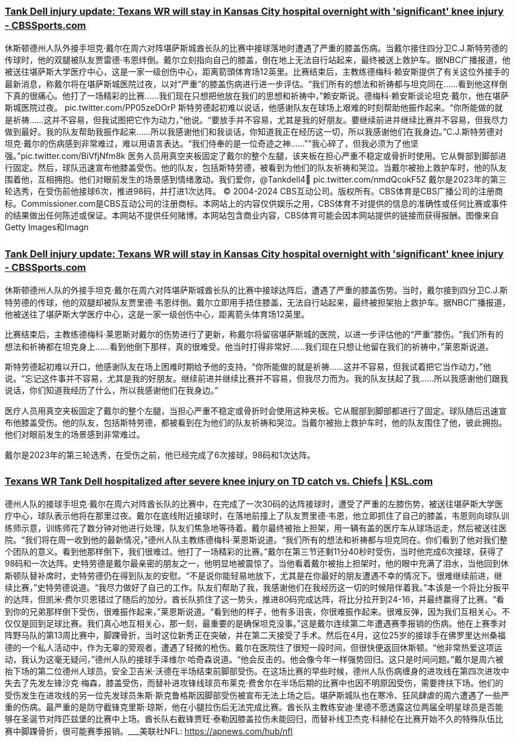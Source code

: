### [Tank Dell injury update: Texans WR will stay in Kansas City hospital overnight with 'significant' knee injury - CBSSports.com](https://www.cbssports.com/nfl/news/tank-dell-injury-update-texans-wr-will-stay-in-kansas-city-hospital-overnight-with-significant-knee-injury/)

休斯顿德州人队外接手坦克·戴尔在周六对阵堪萨斯城酋长队的比赛中接球落地时遭遇了严重的膝盖伤病。当戴尔接住四分卫C.J.斯特劳德的传球时，他的双腿被队友贾雷德·韦恩绊倒。戴尔立刻指向自己的膝盖，倒在地上无法自行站起来，最终被送上救护车。据NBC广播报道，他被送往堪萨斯大学医疗中心，这是一家一级创伤中心，距离箭頭体育场12英里。比赛结束后，主教练德梅科·赖安斯提供了有关这位外接手的最新消息，称戴尔将在堪萨斯城医院过夜，以对“严重”的膝盖伤病进行进一步评估。“我们所有的想法和祈祷都与坦克同在……看到他这样倒下真的很痛心。他打了一场精彩的比赛……我们现在只想把他放在我们的思想和祈祷中，”赖安斯说。德梅科·赖安斯谈论坦克·戴尔，他在堪萨斯城医院过夜。 pic.twitter.com/PP05zeDOrP 斯特劳德起初难以说话，他感谢队友在球场上艰难的时刻帮助他振作起来。“你所能做的就是祈祷……这并不容易，但我试图把它作为动力，”他说。“要放手并不容易，尤其是我的好朋友。要继续前进并继续比赛并不容易，但我尽力做到最好。我的队友帮助我振作起来……所以我感谢他们和我谈话，你知道我正在经历这一切，所以我感谢他们在我身边。”C.J.斯特劳德对坦克·戴尔的伤病感到非常难过，难以用语言表达。“我们侍奉的是一位奇迹之神……”“我心碎了，但我必须为了他坚强。”pic.twitter.com/BiVfjNfm8k 医务人员用真空夹板固定了戴尔的整个左腿，该夹板在担心严重不稳定或骨折时使用。它从臀部到脚部进行固定。然后，球队迅速宣布他膝盖受伤。他的队友，包括斯特劳德，被看到为他们的队友祈祷和哭泣。当戴尔被抬上救护车时，他的队友围着他，互相拥抱。他们对眼前发生的场景感到情绪激动。我们爱你，@Tankdell4🫶 pic.twitter.com/nmdQcokF5Z 戴尔是2023年的第三轮选秀，在受伤前他接球6次，推进98码，并打进1次达阵。 © 2004-2024 CBS互动公司。版权所有。CBS体育是CBS广播公司的注册商标。Commissioner.com是CBS互动公司的注册商标。本网站上的内容仅供娱乐之用，CBS体育不对提供的信息的准确性或任何比赛或事件的结果做出任何陈述或保证。本网站不提供任何赌博。本网站包含商业内容，CBS体育可能会因本网站提供的链接而获得报酬。图像来自Getty Images和Imagn

### [Tank Dell injury update: Texans WR will stay in Kansas City hospital overnight with 'significant' knee injury - CBSSports.com](https://www.cbssports.com/nfl/news/tank-dell-injury-texans-wr-appears-to-suffer-serious-knee-injury-after-catching-touchdown-pass-vs-chiefs/)

休斯顿德州人队的外接手坦克·戴尔在周六对阵堪萨斯城酋长队的比赛中接球达阵后，遭遇了严重的膝盖伤势。当时，戴尔接到四分卫C.J.斯特劳德的传球，他的双腿却被队友贾里德·韦恩绊倒。戴尔立即用手捂住膝盖，无法自行站起来，最终被担架抬上救护车。据NBC广播报道，他被送往了堪萨斯大学医疗中心，这是一家一级创伤中心，距离箭头体育场12英里。

比赛结束后，主教练德梅科·莱恩斯对戴尔的伤势进行了更新，称戴尔将留宿堪萨斯城的医院，以进一步评估他的“严重”膝伤。“我们所有的想法和祈祷都在坦克身上……看到他倒下那样，真的很难受。他当时打得非常好……我们现在只想让他留在我们的祈祷中，”莱恩斯说道。

斯特劳德起初难以开口，他感谢队友在场上困难时期给予他的支持。“你所能做的就是祈祷……这并不容易，但我试着把它当作动力，”他说。“忘记这件事并不容易，尤其是我的好朋友。继续前进并继续比赛并不容易，但我尽力而为。我的队友扶起了我……所以我感谢他们跟我说话，你们知道我经历了什么，所以我感谢他们在我身边。”

医疗人员用真空夹板固定了戴尔的整个左腿，当担心严重不稳定或骨折时会使用这种夹板。它从髋部到脚部都进行了固定。球队随后迅速宣布他膝盖受伤。他的队友，包括斯特劳德，都被看到在为他们的队友祈祷和哭泣。当戴尔被抬上救护车时，他的队友围住了他，彼此拥抱。他们对眼前发生的场景感到非常难过。

戴尔是2023年的第三轮选秀，在受伤之前，他已经完成了6次接球，98码和1次达阵。

### [Texans WR Tank Dell hospitalized after severe knee injury on TD catch vs. Chiefs | KSL.com](https://www.ksl.com/article/51215957/texans-wr-tank-dell-carted-off-with-knee-injury-after-td-catch-vs-chiefs)

德州人队的接球手坦克·戴尔在周六对阵酋长队的比赛中，在完成了一次30码的达阵接球时，遭受了严重的左膝伤势，被送往堪萨斯大学医疗中心，球队表示他将在那里过夜。戴尔在底线附近接球时，在落地前撞上了队友贾里德·韦恩，他立即抓住了自己的膝盖，韦恩则向球队训练师示意，训练师花了数分钟对他进行处理，队友们焦急地等待着。戴尔最终被抬上担架，用一辆有盖的医疗车从球场运走，然后被送往医院。“我们将在周一收到他的最新情况，”德州人队主教练德梅科·莱恩斯说道。“我们所有的想法和祈祷都与坦克同在。你们看到了他对我们整个团队的意义。看到他那样倒下，我们很难过。他打了一场精彩的比赛。”戴尔在第三节还剩11分40秒时受伤，当时他完成6次接球，获得了98码和一次达阵。史特劳德是戴尔最亲密的朋友之一，他明显地被震惊了。当他看着戴尔被抬上担架时，他的眼中充满了泪水，当他回到休斯顿队替补席时，史特劳德仍在得到队友的安慰。“不是说你能轻易地放下，尤其是在你最好的朋友遭遇不幸的情况下。很难继续前进，继续比赛，”史特劳德说道。“我尽力做好了自己的工作。队友们帮助了我，我感谢他们在我经历这一切的时候陪伴着我。”本该是一个将比分扳平的达阵，但凯米·费尔贝恩错过了随后的加分。酋长队抓住了这一势头，推进80码完成达阵，将比分拉开到24-16，并最终赢得了比赛。“看到你的兄弟那样倒下受伤，很难振作起来，”莱恩斯说道。“看到他的样子，他有多沮丧，你很难振作起来。很难反弹，因为我们互相关心。不仅仅是回到足球比赛。我们真心地互相关心，那一刻，最重要的是确保坦克没事。”这是戴尔连续第二年遭遇赛季报销的伤病。他在上赛季对阵野马队的第13周比赛中，脚踝骨折，当时这位新秀正在突破，并在第二天接受了手术。然后在4月，这位25岁的接球手在佛罗里达州桑福德的一个私人活动中，作为无辜的旁观者，遭遇了轻微的枪伤。戴尔在医院住了很短一段时间，但很快便返回休斯顿。“他非常热爱这项运动，我认为这毫无疑问，”德州人队的接球手泽维尔·哈奇森说道。“他会反击的。他会像今年一样强势回归。这只是时间问题。”戴尔是周六被抬下场的第二位德州人球员。安全卫吉米·沃德在半场结束前脚部受伤。在这场比赛的早些时候，德州人队伤病缠身的进攻线在第四次进攻中失去了先发左锋沙克·梅森，膝盖受伤，而替补进攻锋线球员布莱克·费舍尔在半场后期的比赛中也因不明原因受伤，需要搀扶下场。他们的受伤发生在进攻线的另一位先发球员朱斯·斯克鲁格斯因脚部受伤被宣布无法上场之后。堪萨斯城队也在寒冷、狂风肆虐的周六遭遇了一些严重的伤病。最严重的是防守截锋克里斯·琼斯，他在小腿拉伤后无法完成比赛。酋长队主教练安迪·里德不愿透露这位两届全明星球员是否能够在圣诞节对阵匹兹堡的比赛中上场。酋长队右截锋贾旺·泰勒因膝盖拉伤未能回归，而替补线卫杰克·科赫伦在比赛开始不久的特殊队伍比赛中脚踝骨折，很可能赛季报销。___美联社NFL: https://apnews.com/hub/nfl
